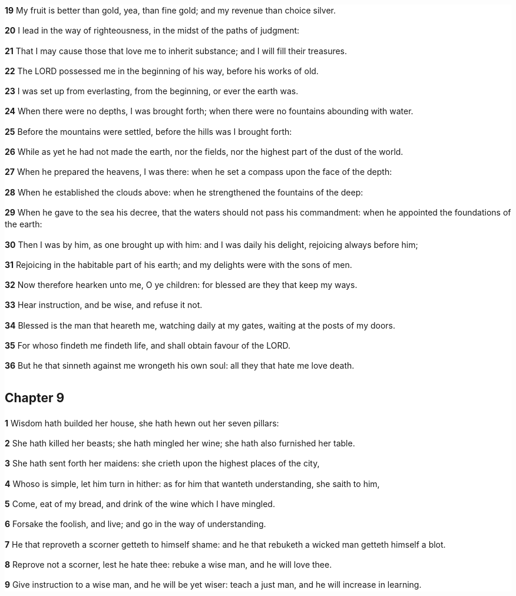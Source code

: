 **19** My fruit is better than gold, yea, than fine gold; and my revenue than choice silver.

**20** I lead in the way of righteousness, in the midst of the paths of judgment:

**21** That I may cause those that love me to inherit substance; and I will fill their treasures.

**22** The LORD possessed me in the beginning of his way, before his works of old.

**23** I was set up from everlasting, from the beginning, or ever the earth was.

**24** When there were no depths, I was brought forth; when there were no fountains abounding with water.

**25** Before the mountains were settled, before the hills was I brought forth:

**26** While as yet he had not made the earth, nor the fields, nor the highest part of the dust of the world.

**27** When he prepared the heavens, I was there: when he set a compass upon the face of the depth:

**28** When he established the clouds above: when he strengthened the fountains of the deep:

**29** When he gave to the sea his decree, that the waters should not pass his commandment: when he appointed the foundations of the earth:

**30** Then I was by him, as one brought up with him: and I was daily his delight, rejoicing always before him;

**31** Rejoicing in the habitable part of his earth; and my delights were with the sons of men.

**32** Now therefore hearken unto me, O ye children: for blessed are they that keep my ways.

**33** Hear instruction, and be wise, and refuse it not.

**34** Blessed is the man that heareth me, watching daily at my gates, waiting at the posts of my doors.

**35** For whoso findeth me findeth life, and shall obtain favour of the LORD.

**36** But he that sinneth against me wrongeth his own soul: all they that hate me love death.

## Chapter 9

**1** Wisdom hath builded her house, she hath hewn out her seven pillars:

**2** She hath killed her beasts; she hath mingled her wine; she hath also furnished her table.

**3** She hath sent forth her maidens: she crieth upon the highest places of the city,

**4** Whoso is simple, let him turn in hither: as for him that wanteth understanding, she saith to him,

**5** Come, eat of my bread, and drink of the wine which I have mingled.

**6** Forsake the foolish, and live; and go in the way of understanding.

**7** He that reproveth a scorner getteth to himself shame: and he that rebuketh a wicked man getteth himself a blot.

**8** Reprove not a scorner, lest he hate thee: rebuke a wise man, and he will love thee.

**9** Give instruction to a wise man, and he will be yet wiser: teach a just man, and he will increase in learning.
